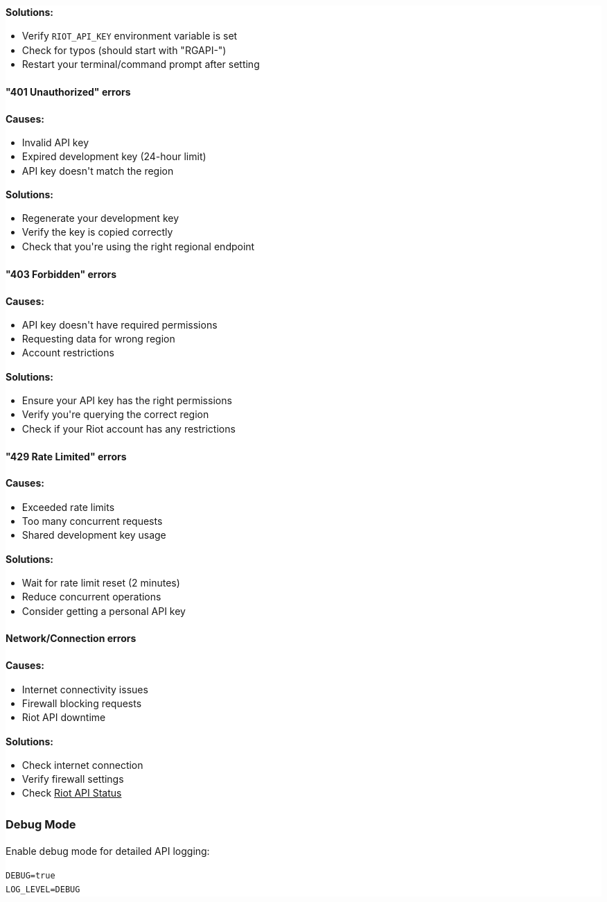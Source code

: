 **Solutions:**
- Verify `RIOT_API_KEY` environment variable is set
- Check for typos (should start with "RGAPI-")
- Restart your terminal/command prompt after setting

#### "401 Unauthorized" errors
**Causes:**
- Invalid API key
- Expired development key (24-hour limit)
- API key doesn't match the region

**Solutions:**
- Regenerate your development key
- Verify the key is copied correctly
- Check that you're using the right regional endpoint

#### "403 Forbidden" errors
**Causes:**
- API key doesn't have required permissions
- Requesting data for wrong region
- Account restrictions

**Solutions:**
- Ensure your API key has the right permissions
- Verify you're querying the correct region
- Check if your Riot account has any restrictions

#### "429 Rate Limited" errors
**Causes:**
- Exceeded rate limits
- Too many concurrent requests
- Shared development key usage

**Solutions:**
- Wait for rate limit reset (2 minutes)
- Reduce concurrent operations
- Consider getting a personal API key

#### Network/Connection errors
**Causes:**
- Internet connectivity issues
- Firewall blocking requests
- Riot API downtime

**Solutions:**
- Check internet connection
- Verify firewall settings
- Check [Riot API Status](https://developer.riotgames.com/api-status)

### Debug Mode

Enable debug mode for detailed API logging:

```env
DEBUG=true
LOG_LEVEL=DEBUG
```
